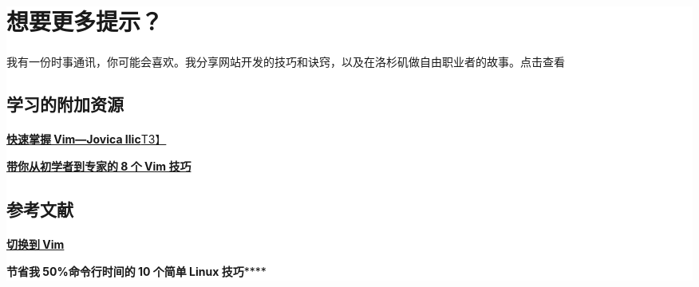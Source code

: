 # [](#want-more-tips)想要更多提示？

我有一份时事通讯，你可能会喜欢。我分享网站开发的技巧和诀窍，以及在洛杉矶做自由职业者的故事。点击查看

## [](#additional-resources-for-learning)学习的附加资源

[**快速掌握 Vim—Jovica Ilic**T3】](https://jovicailic.org/mastering-vim-quickly/)

[**带你从初学者到专家的 8 个 Vim 技巧**](https://medium.com/swlh/8-vim-tricks-that-will-take-you-from-beginner-to-expert-817ff4870245)

## [](#references)参考文献

[**切换到 Vim**](http://brendandawes.com/blog/vim)

[](https://dev.to/javinpaul/10-simple-linux-tips-which-save-50-of-my-time-in-the-command-line-4moo)**节省我 50%命令行时间的 10 个简单 Linux 技巧******
